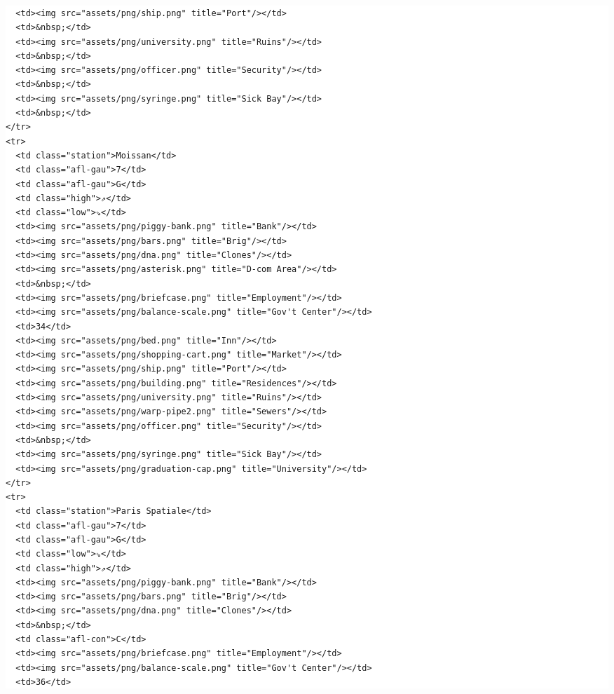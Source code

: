      <td><img src="assets/png/ship.png" title="Port"/></td>
      <td>&nbsp;</td>
      <td><img src="assets/png/university.png" title="Ruins"/></td>
      <td>&nbsp;</td>
      <td><img src="assets/png/officer.png" title="Security"/></td>
      <td>&nbsp;</td>
      <td><img src="assets/png/syringe.png" title="Sick Bay"/></td>
      <td>&nbsp;</td>
    </tr>
    <tr>
      <td class="station">Moissan</td>
      <td class="afl-gau">7</td>
      <td class="afl-gau">G</td>
      <td class="high">⇗</td>
      <td class="low">⇘</td>
      <td><img src="assets/png/piggy-bank.png" title="Bank"/></td>
      <td><img src="assets/png/bars.png" title="Brig"/></td>
      <td><img src="assets/png/dna.png" title="Clones"/></td>
      <td><img src="assets/png/asterisk.png" title="D-com Area"/></td>
      <td>&nbsp;</td>
      <td><img src="assets/png/briefcase.png" title="Employment"/></td>
      <td><img src="assets/png/balance-scale.png" title="Gov't Center"/></td>
      <td>34</td>
      <td><img src="assets/png/bed.png" title="Inn"/></td>
      <td><img src="assets/png/shopping-cart.png" title="Market"/></td>
      <td><img src="assets/png/ship.png" title="Port"/></td>
      <td><img src="assets/png/building.png" title="Residences"/></td>
      <td><img src="assets/png/university.png" title="Ruins"/></td>
      <td><img src="assets/png/warp-pipe2.png" title="Sewers"/></td>
      <td><img src="assets/png/officer.png" title="Security"/></td>
      <td>&nbsp;</td>
      <td><img src="assets/png/syringe.png" title="Sick Bay"/></td>
      <td><img src="assets/png/graduation-cap.png" title="University"/></td>
    </tr>
    <tr>
      <td class="station">Paris Spatiale</td>
      <td class="afl-gau">7</td>
      <td class="afl-gau">G</td>
      <td class="low">⇘</td>
      <td class="high">⇗</td>
      <td><img src="assets/png/piggy-bank.png" title="Bank"/></td>
      <td><img src="assets/png/bars.png" title="Brig"/></td>
      <td><img src="assets/png/dna.png" title="Clones"/></td>
      <td>&nbsp;</td>
      <td class="afl-con">C</td>
      <td><img src="assets/png/briefcase.png" title="Employment"/></td>
      <td><img src="assets/png/balance-scale.png" title="Gov't Center"/></td>
      <td>36</td>